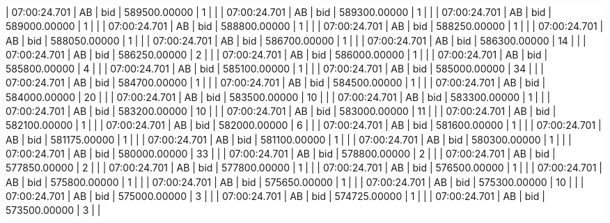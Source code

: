 | 07:00:24.701 | AB | bid | 589500.00000 | 1 |  |
| 07:00:24.701 | AB | bid | 589300.00000 | 1 |  |
| 07:00:24.701 | AB | bid | 589000.00000 | 1 |  |
| 07:00:24.701 | AB | bid | 588800.00000 | 1 |  |
| 07:00:24.701 | AB | bid | 588250.00000 | 1 |  |
| 07:00:24.701 | AB | bid | 588050.00000 | 1 |  |
| 07:00:24.701 | AB | bid | 586700.00000 | 1 |  |
| 07:00:24.701 | AB | bid | 586300.00000 | 14 |  |
| 07:00:24.701 | AB | bid | 586250.00000 | 2 |  |
| 07:00:24.701 | AB | bid | 586000.00000 | 1 |  |
| 07:00:24.701 | AB | bid | 585800.00000 | 4 |  |
| 07:00:24.701 | AB | bid | 585100.00000 | 1 |  |
| 07:00:24.701 | AB | bid | 585000.00000 | 34 |  |
| 07:00:24.701 | AB | bid | 584700.00000 | 1 |  |
| 07:00:24.701 | AB | bid | 584500.00000 | 1 |  |
| 07:00:24.701 | AB | bid | 584000.00000 | 20 |  |
| 07:00:24.701 | AB | bid | 583500.00000 | 10 |  |
| 07:00:24.701 | AB | bid | 583300.00000 | 1 |  |
| 07:00:24.701 | AB | bid | 583200.00000 | 10 |  |
| 07:00:24.701 | AB | bid | 583000.00000 | 11 |  |
| 07:00:24.701 | AB | bid | 582100.00000 | 1 |  |
| 07:00:24.701 | AB | bid | 582000.00000 | 6 |  |
| 07:00:24.701 | AB | bid | 581600.00000 | 1 |  |
| 07:00:24.701 | AB | bid | 581175.00000 | 1 |  |
| 07:00:24.701 | AB | bid | 581100.00000 | 1 |  |
| 07:00:24.701 | AB | bid | 580300.00000 | 1 |  |
| 07:00:24.701 | AB | bid | 580000.00000 | 33 |  |
| 07:00:24.701 | AB | bid | 578800.00000 | 2 |  |
| 07:00:24.701 | AB | bid | 577850.00000 | 2 |  |
| 07:00:24.701 | AB | bid | 577800.00000 | 1 |  |
| 07:00:24.701 | AB | bid | 576500.00000 | 1 |  |
| 07:00:24.701 | AB | bid | 575800.00000 | 1 |  |
| 07:00:24.701 | AB | bid | 575650.00000 | 1 |  |
| 07:00:24.701 | AB | bid | 575300.00000 | 10 |  |
| 07:00:24.701 | AB | bid | 575000.00000 | 3 |  |
| 07:00:24.701 | AB | bid | 574725.00000 | 1 |  |
| 07:00:24.701 | AB | bid | 573500.00000 | 3 |  |